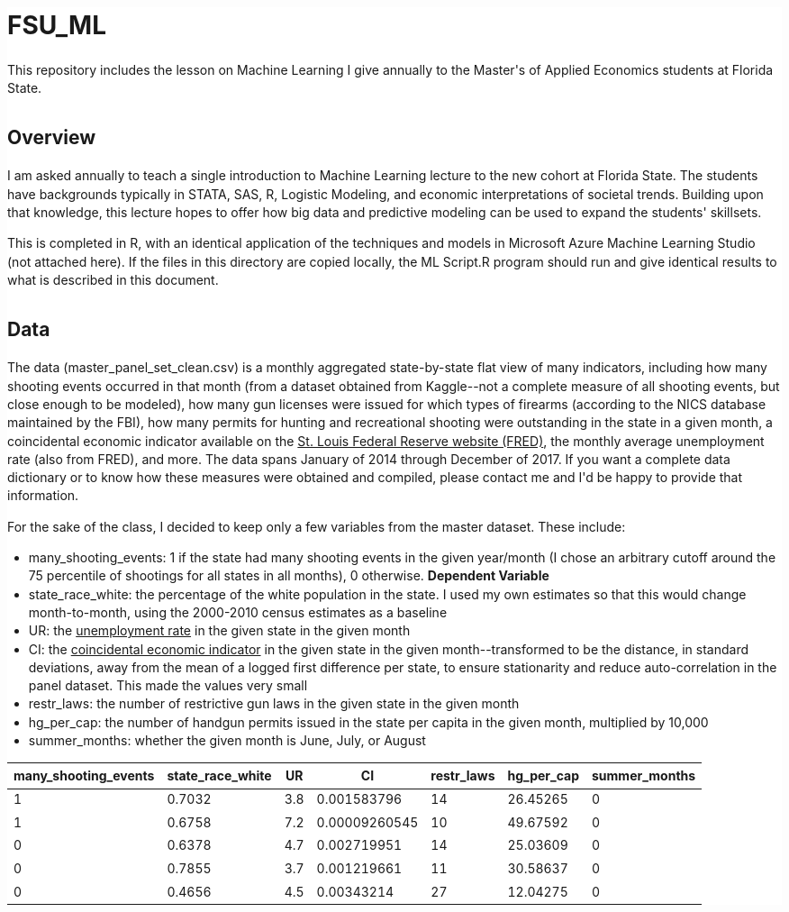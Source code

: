 
# FSU_ML
This repository includes the lesson on Machine Learning I give annually to the Master's of Applied Economics students at Florida State.

## Overview
I am asked annually to teach a single introduction to Machine Learning lecture to the new cohort at Florida State. The students have backgrounds typically in STATA, SAS, R, Logistic Modeling, and economic interpretations of societal trends. Building upon that knowledge, this lecture hopes to offer how big data and predictive modeling can be used to expand the students' skillsets.  

This is completed in R, with an identical application of the techniques and models in Microsoft Azure Machine Learning Studio (not attached here). If the files in this directory are copied locally, the ML Script.R program should run and give identical results to what is described in this document.  

## Data
The data (master_panel_set_clean.csv) is a monthly aggregated state-by-state flat view of many indicators, including how many shooting events occurred in that month (from a dataset obtained from Kaggle--not a complete measure of all shooting events, but close enough to be modeled), how many gun licenses were issued for which types of firearms (according to the NICS database maintained by the FBI), how many permits for hunting and recreational shooting were outstanding in the state in a given month, a coincidental economic indicator available on the [St. Louis Federal Reserve website (FRED)](https://fred.stlouisfed.org/), the monthly average unemployment rate (also from FRED), and more. The data spans January of 2014 through December of 2017. If you want a complete data dictionary or to know how these measures were obtained and compiled, please contact me and I'd be happy to provide that information.  

For the sake of the class, I decided to keep only a few variables from the master dataset. These include:
- many_shooting_events: 1 if the state had many shooting events in the given year/month (I chose an arbitrary cutoff around the 75 percentile of shootings for all states in all months), 0 otherwise. **Dependent Variable**
- state_race_white: the percentage of the white population in the state. I used my own estimates so that this would change month-to-month, using the 2000-2010 census estimates as a baseline
- UR: the [unemployment rate](https://fred.stlouisfed.org/series/CAUR) in the given state in the given month
- CI: the [coincidental economic indicator](https://fred.stlouisfed.org/series/CAPHCI) in the given state in the given month--transformed to be the distance, in standard deviations, away from the mean of a logged first difference per state, to ensure stationarity and reduce auto-correlation in the panel dataset. This made the values very small
- restr_laws: the number of restrictive gun laws in the given state in the given month
- hg_per_cap: the number of handgun permits issued in the state per capita in the given month, multiplied by 10,000
- summer_months: whether the given month is June, July, or August  

|many_shooting_events|state_race_white|UR|CI|restr_laws|hg_per_cap|summer_months|
|---|---|---|---|---|---|---|
|1|0.7032|3.8|0.001583796|14|26.45265|0|
|1|0.6758|7.2|0.00009260545|10|49.67592|0|
|0|0.6378|4.7|0.002719951|14|25.03609|0|
|0|0.7855|3.7|0.001219661|11|30.58637|0|
|0|0.4656|4.5|0.00343214|27|12.04275|0|

